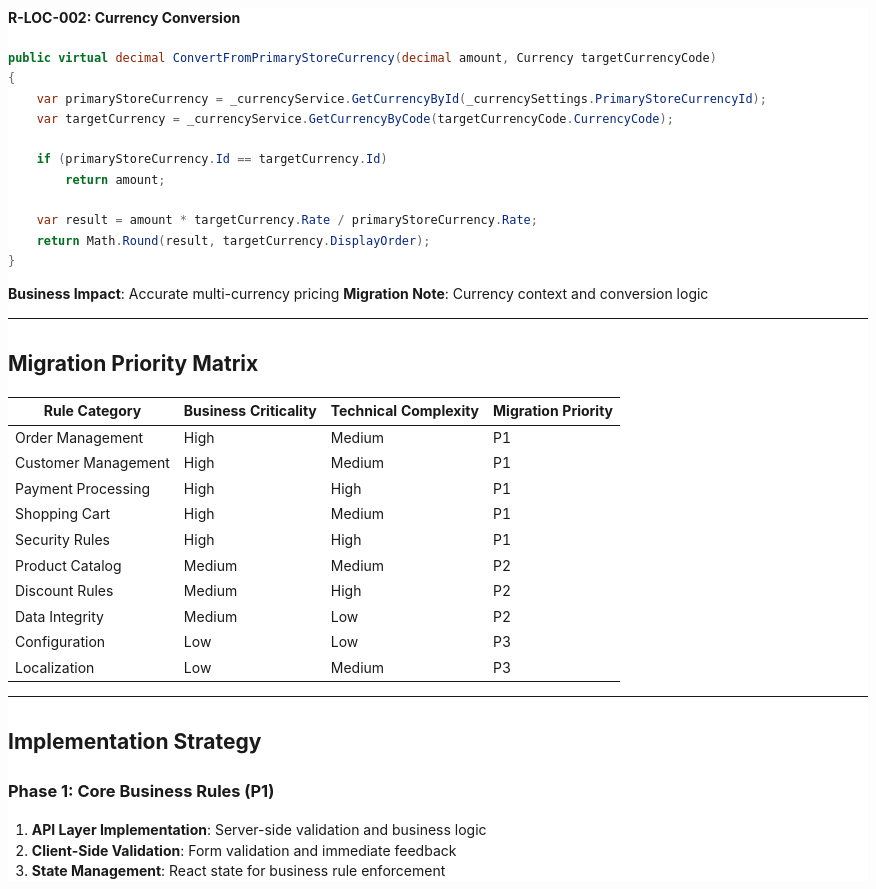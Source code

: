 #### R-LOC-002: Currency Conversion
```csharp
public virtual decimal ConvertFromPrimaryStoreCurrency(decimal amount, Currency targetCurrencyCode)
{
    var primaryStoreCurrency = _currencyService.GetCurrencyById(_currencySettings.PrimaryStoreCurrencyId);
    var targetCurrency = _currencyService.GetCurrencyByCode(targetCurrencyCode.CurrencyCode);
    
    if (primaryStoreCurrency.Id == targetCurrency.Id)
        return amount;
    
    var result = amount * targetCurrency.Rate / primaryStoreCurrency.Rate;
    return Math.Round(result, targetCurrency.DisplayOrder);
}
```
**Business Impact**: Accurate multi-currency pricing
**Migration Note**: Currency context and conversion logic

---

## Migration Priority Matrix

| Rule Category | Business Criticality | Technical Complexity | Migration Priority |
|---------------|---------------------|---------------------|-------------------|
| Order Management | High | Medium | P1 |
| Customer Management | High | Medium | P1 |
| Payment Processing | High | High | P1 |
| Shopping Cart | High | Medium | P1 |
| Security Rules | High | High | P1 |
| Product Catalog | Medium | Medium | P2 |
| Discount Rules | Medium | High | P2 |
| Data Integrity | Medium | Low | P2 |
| Configuration | Low | Low | P3 |
| Localization | Low | Medium | P3 |

---

## Implementation Strategy

### Phase 1: Core Business Rules (P1)
1. **API Layer Implementation**: Server-side validation and business logic
2. **Client-Side Validation**: Form validation and immediate feedback
3. **State Management**: React state for business rule enforcement
